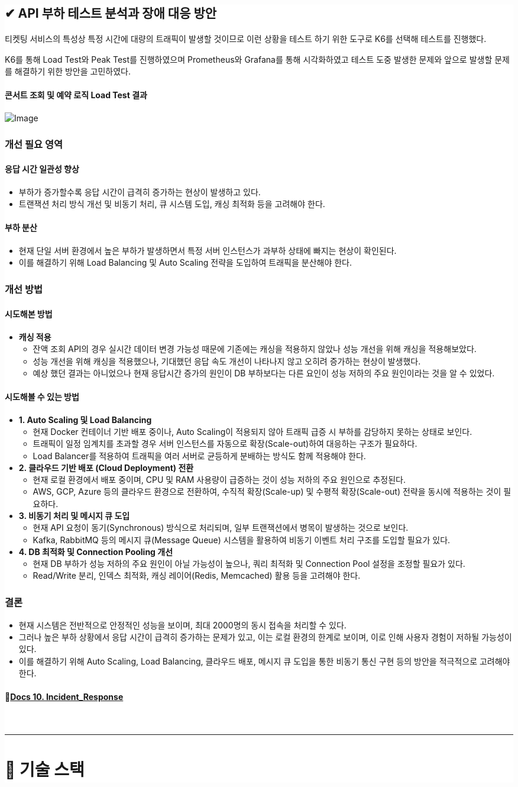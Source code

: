 ## ✔ API 부하 테스트 분석과 장애 대응 방안
티켓팅 서비스의 특성상 특정 시간에 대량의 트래픽이 발생할 것이므로 이런 상황을 테스트 하기 위한 도구로 K6를 선택해 테스트를 진행했다.

K6를 통해 Load Test와 Peak Test를 진행하였으며 Prometheus와 Grafana를 통해 시각화하였고 테스트 도중 발생한 문제와 앞으로 발생할 문제를 해결하기 위한 방안을 고민하였다.

#### 콘서트 조회 및 예약 로직 Load Test 결과
![Image](https://github.com/user-attachments/assets/ee79ee06-36d1-4cff-8d1c-5216ec2f75ae)

### 개선 필요 영역
#### 응답 시간 일관성 향상
- 부하가 증가할수록 응답 시간이 급격히 증가하는 현상이 발생하고 있다.
- 트랜잭션 처리 방식 개선 및 비동기 처리, 큐 시스템 도입, 캐싱 최적화 등을 고려해야 한다.
#### 부하 분산
- 현재 단일 서버 환경에서 높은 부하가 발생하면서 특정 서버 인스턴스가 과부하 상태에 빠지는 현상이 확인된다.
- 이를 해결하기 위해 Load Balancing 및 Auto Scaling 전략을 도입하여 트래픽을 분산해야 한다.

### 개선 방법
#### 시도해본 방법
- **캐싱 적용**
  - 잔액 조회 API의 경우 실시간 데이터 변경 가능성 때문에 기존에는 캐싱을 적용하지 않았나 성능 개선을 위해 캐싱을 적용해보았다.
  - 성능 개선을 위해 캐싱을 적용했으나, 기대했던 응답 속도 개선이 나타나지 않고 오히려 증가하는 현상이 발생했다.
  - 예상 했던 결과는 아니었으나 현재 응답시간 증가의 원인이 DB 부하보다는 다른 요인이 성능 저하의 주요 원인이라는 것을 알 수 있었다.
#### 시도해볼 수 있는 방법
- **1. Auto Scaling 및 Load Balancing**
  - 현재 Docker 컨테이너 기반 배포 중이나, Auto Scaling이 적용되지 않아 트래픽 급증 시 부하를 감당하지 못하는 상태로 보인다.
  - 트래픽이 일정 임계치를 초과할 경우 서버 인스턴스를 자동으로 확장(Scale-out)하여 대응하는 구조가 필요하다.
  - Load Balancer를 적용하여 트래픽을 여러 서버로 균등하게 분배하는 방식도 함께 적용해야 한다.
- **2. 클라우드 기반 배포 (Cloud Deployment) 전환**
  - 현재 로컬 환경에서 배포 중이며, CPU 및 RAM 사용량이 급증하는 것이 성능 저하의 주요 원인으로 추정된다.
  - AWS, GCP, Azure 등의 클라우드 환경으로 전환하여, 수직적 확장(Scale-up) 및 수평적 확장(Scale-out) 전략을 동시에 적용하는 것이 필요하다.
- **3. 비동기 처리 및 메시지 큐 도입**
  - 현재 API 요청이 동기(Synchronous) 방식으로 처리되며, 일부 트랜잭션에서 병목이 발생하는 것으로 보인다.
  - Kafka, RabbitMQ 등의 메시지 큐(Message Queue) 시스템을 활용하여 비동기 이벤트 처리 구조를 도입할 필요가 있다.
- **4. DB 최적화 및 Connection Pooling 개선**
  - 현재 DB 부하가 성능 저하의 주요 원인이 아닐 가능성이 높으나, 쿼리 최적화 및 Connection Pool 설정을 조정할 필요가 있다.
  - Read/Write 분리, 인덱스 최적화, 캐싱 레이어(Redis, Memcached) 활용 등을 고려해야 한다.
### 결론
- 현재 시스템은 전반적으로 안정적인 성능을 보이며, 최대 2000명의 동시 접속을 처리할 수 있다.
- 그러나 높은 부하 상황에서 응답 시간이 급격히 증가하는 문제가 있고, 이는 로컬 환경의 한계로 보이며, 이로 인해 사용자 경험이 저하될 가능성이 있다.
- 이를 해결하기 위해 Auto Scaling, Load Balancing, 클라우드 배포, 메시지 큐 도입을 통한 비동기 통신 구현 등의 방안을 적극적으로 고려해야 한다.
#### 🔗[Docs 10. Incident_Response](https://github.com/JonghyunJoo/ConcertReservation/blob/master/docs/10_Incident_Response.md)

<br>

---
# 🔧 기술 스택
